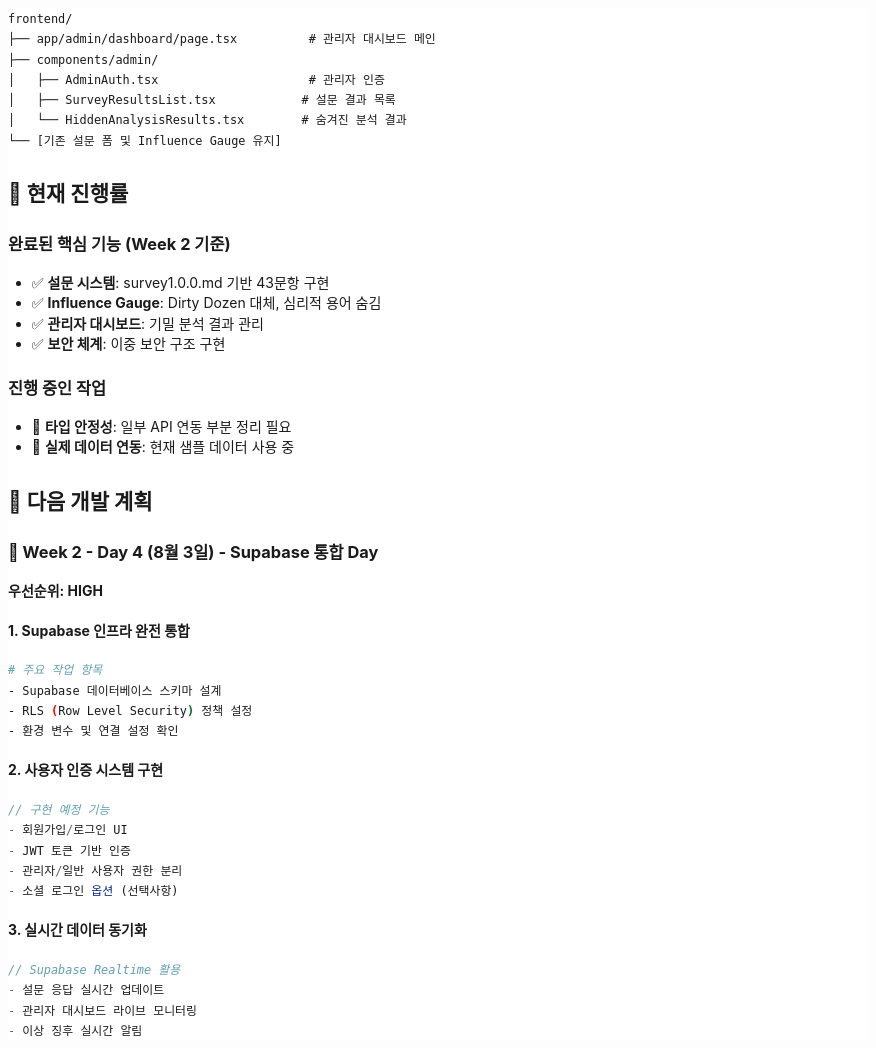 ```
frontend/
├── app/admin/dashboard/page.tsx          # 관리자 대시보드 메인
├── components/admin/
│   ├── AdminAuth.tsx                     # 관리자 인증
│   ├── SurveyResultsList.tsx            # 설문 결과 목록
│   └── HiddenAnalysisResults.tsx        # 숨겨진 분석 결과
└── [기존 설문 폼 및 Influence Gauge 유지]
```

## 🎯 현재 진행률

### 완료된 핵심 기능 (Week 2 기준)
- ✅ **설문 시스템**: survey1.0.0.md 기반 43문항 구현
- ✅ **Influence Gauge**: Dirty Dozen 대체, 심리적 용어 숨김
- ✅ **관리자 대시보드**: 기밀 분석 결과 관리
- ✅ **보안 체계**: 이중 보안 구조 구현

### 진행 중인 작업
- 🔄 **타입 안정성**: 일부 API 연동 부분 정리 필요
- 🔄 **실제 데이터 연동**: 현재 샘플 데이터 사용 중

## 📅 다음 개발 계획

### 🎯 Week 2 - Day 4 (8월 3일) - Supabase 통합 Day
**우선순위: HIGH**

#### 1. Supabase 인프라 완전 통합
```bash
# 주요 작업 항목
- Supabase 데이터베이스 스키마 설계
- RLS (Row Level Security) 정책 설정
- 환경 변수 및 연결 설정 확인
```

#### 2. 사용자 인증 시스템 구현
```typescript
// 구현 예정 기능
- 회원가입/로그인 UI
- JWT 토큰 기반 인증
- 관리자/일반 사용자 권한 분리
- 소셜 로그인 옵션 (선택사항)
```

#### 3. 실시간 데이터 동기화
```javascript
// Supabase Realtime 활용
- 설문 응답 실시간 업데이트
- 관리자 대시보드 라이브 모니터링
- 이상 징후 실시간 알림
```
